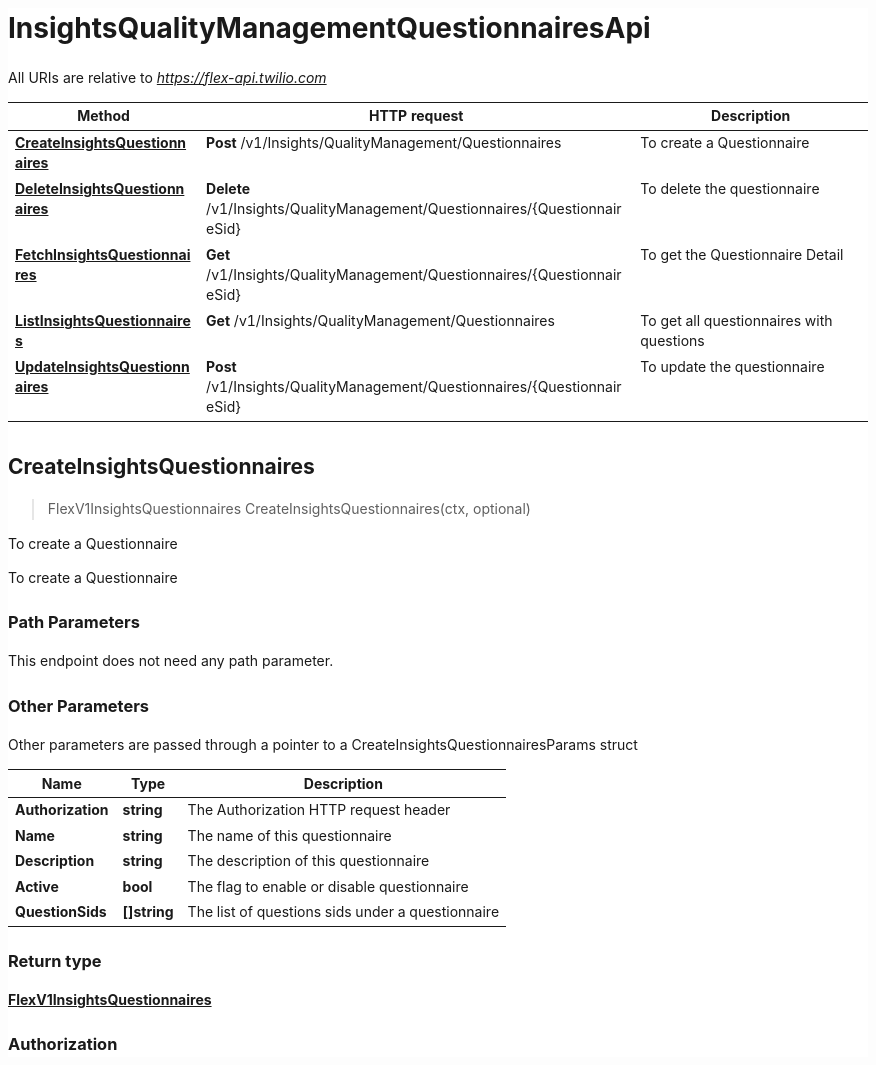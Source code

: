 # InsightsQualityManagementQuestionnairesApi

All URIs are relative to *https://flex-api.twilio.com*

Method | HTTP request | Description
------------- | ------------- | -------------
[**CreateInsightsQuestionnaires**](InsightsQualityManagementQuestionnairesApi.md#CreateInsightsQuestionnaires) | **Post** /v1/Insights/QualityManagement/Questionnaires | To create a Questionnaire
[**DeleteInsightsQuestionnaires**](InsightsQualityManagementQuestionnairesApi.md#DeleteInsightsQuestionnaires) | **Delete** /v1/Insights/QualityManagement/Questionnaires/{QuestionnaireSid} | To delete the questionnaire
[**FetchInsightsQuestionnaires**](InsightsQualityManagementQuestionnairesApi.md#FetchInsightsQuestionnaires) | **Get** /v1/Insights/QualityManagement/Questionnaires/{QuestionnaireSid} | To get the Questionnaire Detail
[**ListInsightsQuestionnaires**](InsightsQualityManagementQuestionnairesApi.md#ListInsightsQuestionnaires) | **Get** /v1/Insights/QualityManagement/Questionnaires | To get all questionnaires with questions
[**UpdateInsightsQuestionnaires**](InsightsQualityManagementQuestionnairesApi.md#UpdateInsightsQuestionnaires) | **Post** /v1/Insights/QualityManagement/Questionnaires/{QuestionnaireSid} | To update the questionnaire



## CreateInsightsQuestionnaires

> FlexV1InsightsQuestionnaires CreateInsightsQuestionnaires(ctx, optional)

To create a Questionnaire

To create a Questionnaire

### Path Parameters

This endpoint does not need any path parameter.

### Other Parameters

Other parameters are passed through a pointer to a CreateInsightsQuestionnairesParams struct


Name | Type | Description
------------- | ------------- | -------------
**Authorization** | **string** | The Authorization HTTP request header
**Name** | **string** | The name of this questionnaire
**Description** | **string** | The description of this questionnaire
**Active** | **bool** | The flag to enable or disable questionnaire
**QuestionSids** | **[]string** | The list of questions sids under a questionnaire

### Return type

[**FlexV1InsightsQuestionnaires**](FlexV1InsightsQuestionnaires.md)

### Authorization
